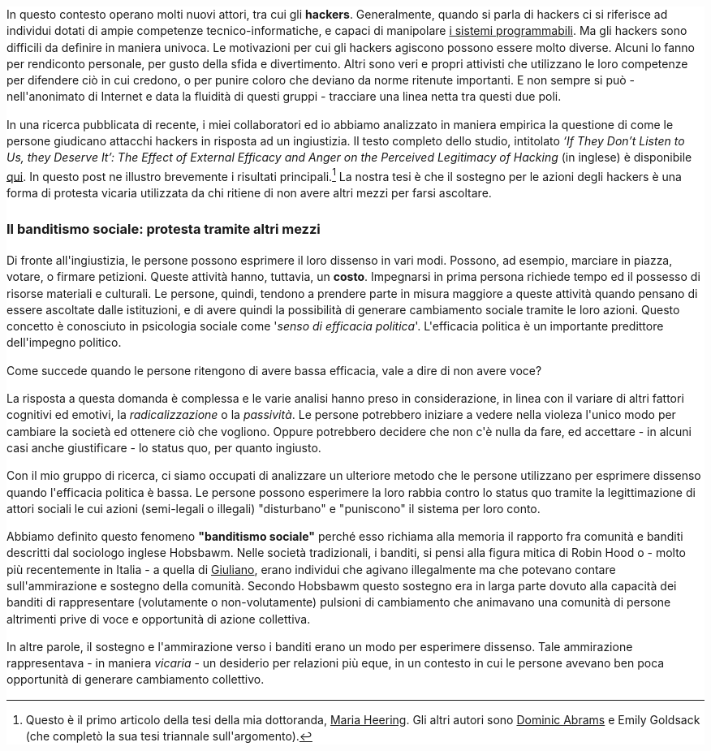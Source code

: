 In questo contesto operano molti nuovi attori, tra cui gli **hackers**. Generalmente, quando si parla di hackers ci si riferisce ad individui dotati di ampie competenze tecnico-informatiche, e capaci di manipolare [i sistemi programmabili](https://it.wikipedia.org/wiki/Hacker). Ma gli hackers sono difficili da definire in maniera univoca. Le motivazioni per cui gli hackers agiscono possono essere molto diverse. Alcuni lo fanno per rendiconto personale, per gusto della sfida e divertimento. Altri sono veri e propri attivisti che utilizzano le loro competenze per difendere ciò in cui credono, o per punire coloro che deviano da norme ritenute importanti. E non sempre si può - nell'anonimato di Internet e data la fluidità di questi gruppi - tracciare una linea netta tra questi due poli.

In una ricerca pubblicata di recente, i miei collaboratori ed io abbiamo analizzato in maniera empirica la questione di come le persone giudicano attacchi hackers in risposta ad un ingiustizia. Il testo completo dello studio, intitolato *‘If They Don’t Listen to Us, they Deserve It’: The Effect of External Efficacy and Anger on the Perceived Legitimacy of Hacking* (in inglese) è disponibile [qui](https://kar.kent.ac.uk/81609/3/If%20they%20don%27t%20listen%20to%20us%20they%20deserve%20it.pdf). In questo post ne illustro brevemente i risultati principali.[^1] La nostra tesi è che il sostegno per le azioni degli hackers è una forma di protesta vicaria utilizzata da chi ritiene di non avere altri mezzi per farsi ascoltare.

### Il banditismo sociale: protesta tramite altri mezzi

Di fronte all'ingiustizia, le persone possono esprimere il loro dissenso in vari modi. Possono, ad esempio, marciare in piazza, votare, o firmare petizioni. Queste attività hanno, tuttavia, un **costo**. Impegnarsi in prima persona richiede tempo ed il possesso di risorse materiali e culturali. Le persone, quindi, tendono a prendere parte in misura maggiore a queste attività quando pensano di essere ascoltate dalle istituzioni, e di avere quindi la possibilità di generare cambiamento sociale tramite le loro azioni. Questo concetto è conosciuto in psicologia sociale come '*senso di efficacia politica*'. L'efficacia politica è un importante predittore dell'impegno politico.

Come succede quando le persone ritengono di avere bassa efficacia, vale a dire di non avere voce?

La risposta a questa domanda è complessa e le varie analisi hanno preso in considerazione, in linea con il variare di altri fattori cognitivi ed emotivi, la *radicalizzazione* o la *passività*. Le persone potrebbero iniziare a vedere nella violeza l'unico modo per cambiare la società ed ottenere ciò che vogliono. Oppure potrebbero decidere che non c'è nulla da fare, ed accettare - in alcuni casi anche giustificare - lo status quo, per quanto ingiusto. 

Con il mio gruppo di ricerca, ci siamo occupati di analizzare un ulteriore metodo che le persone utilizzano per esprimere dissenso quando l'efficacia politica è bassa. Le persone possono esperimere la loro rabbia contro lo status quo tramite la legittimazione di attori sociali le cui azioni (semi-legali o illegali) "disturbano" e "puniscono" il sistema per loro conto. 

Abbiamo definito questo fenomeno **"banditismo sociale"** perché esso richiama alla memoria il rapporto fra comunità e banditi descritti dal sociologo inglese Hobsbawm. Nelle società tradizionali, i banditi, si pensi alla figura mitica di Robin Hood o - molto più recentemente in Italia - a quella di [Giuliano](https://it.wikipedia.org/wiki/Salvatore_Giuliano), erano individui che agivano illegalmente ma che potevano contare sull'ammirazione e sostegno della comunità. Secondo Hobsbawm questo sostegno era in larga parte dovuto alla capacità dei banditi di rappresentare (volutamente o non-volutamente) pulsioni di cambiamento che animavano una comunità di persone altrimenti prive di voce e opportunità di azione collettiva.  

In altre parole, il sostegno e l'ammirazione verso i banditi erano un modo per esperimere dissenso. Tale ammirazione rappresentava - in maniera *vicaria* - un desiderio per relazioni più eque, in un contesto in cui le persone avevano ben poca opportunità di generare cambiamento collettivo.


[^1]: Questo è il primo articolo della tesi della mia dottoranda, [Maria Heering](https://www.kent.ac.uk/psychology/people/328/www.kent.ac.uk/psychology/people/328/heering-maria). Gli altri autori sono [Dominic Abrams](https://www.kent.ac.uk/psychology/people/212/www.kent.ac.uk/psychology/people/212/abrams-dominic) e Emily Goldsack (che completò la sua tesi triannale sull'argomento).